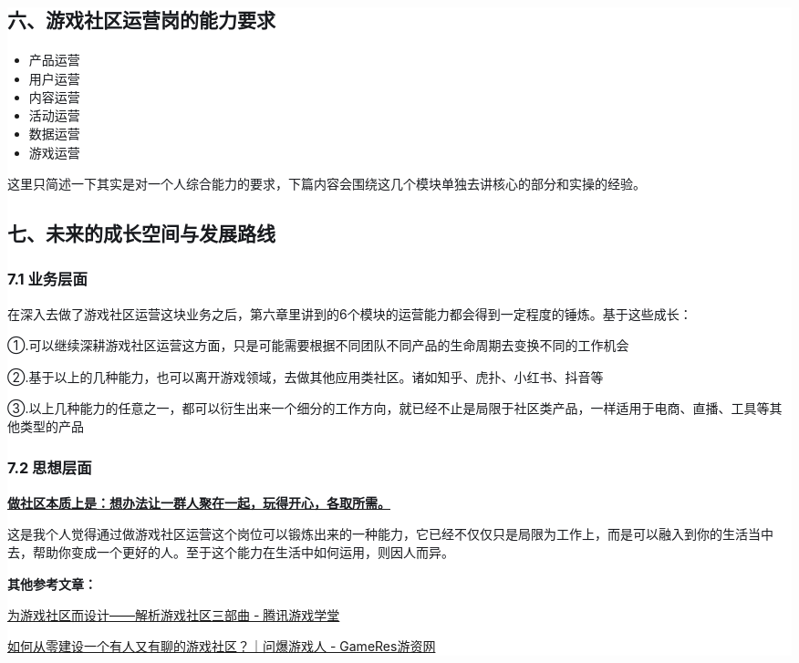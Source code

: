 <font style="color:rgb(25, 27, 31);">  
</font>

## <font style="color:rgb(25, 27, 31);">六、游戏社区运营岗的能力要求</font>
+ <font style="color:rgb(25, 27, 31);">产品运营</font>
+ <font style="color:rgb(25, 27, 31);">用户运营</font>
+ <font style="color:rgb(25, 27, 31);">内容运营</font>
+ <font style="color:rgb(25, 27, 31);">活动运营</font>
+ <font style="color:rgb(25, 27, 31);">数据运营</font>
+ <font style="color:rgb(25, 27, 31);">游戏运营</font>

<font style="color:rgb(25, 27, 31);">这里只简述一下其实是对一个人综合能力的要求，下篇内容会围绕这几个模块单独去讲核心的部分和实操的经验。</font>

<font style="color:rgb(25, 27, 31);">  
</font>

## <font style="color:rgb(25, 27, 31);">七、未来的成长空间与发展路线</font>
### <font style="color:rgb(25, 27, 31);">7.1 业务层面</font>
<font style="color:rgb(25, 27, 31);">在深入去做了游戏社区运营这块业务之后，第六章里讲到的6个模块的运营能力都会得到一定程度的锤炼。基于这些成长：</font>

<font style="color:rgb(25, 27, 31);">①.可以继续深耕游戏社区运营这方面，只是可能需要根据不同团队不同产品的生命周期去变换不同的工作机会</font>

<font style="color:rgb(25, 27, 31);">②.基于以上的几种能力，也可以离开游戏领域，去做其他应用类社区。诸如知乎、虎扑、小红书、抖音等</font>

<font style="color:rgb(25, 27, 31);">③.以上几种能力的任意之一，都可以衍生出来一个细分的工作方向，就已经不止是局限于社区类产品，一样适用于电商、直播、工具等其他类型的产品</font>

<font style="color:rgb(25, 27, 31);">  
</font>

### <font style="color:rgb(25, 27, 31);">7.2 思想层面</font>
**<u><font style="color:rgb(25, 27, 31);">做社区本质上是：想办法让一群人聚在一起，玩得开心，各取所需。</font></u>**

<font style="color:rgb(25, 27, 31);">这是我个人觉得通过做游戏社区运营这个岗位可以锻炼出来的一种能力，它已经不仅仅只是局限为工作上，而是可以融入到你的生活当中去，帮助你变成一个更好的人。至于这个能力在生活中如何运用，则因人而异。</font>

<font style="color:rgb(25, 27, 31);">  
  
</font>

**<font style="color:rgb(25, 27, 31);">其他参考文章：</font>**

[为游戏社区而设计——解析游戏社区三部曲 - 腾讯游戏学堂](https://gameinstitute.qq.com/knowledge/100061)

[如何从零建设一个有人又有聊的游戏社区？｜问爆游戏人 - GameRes游资网](https://www.gameres.com/887665.html)



